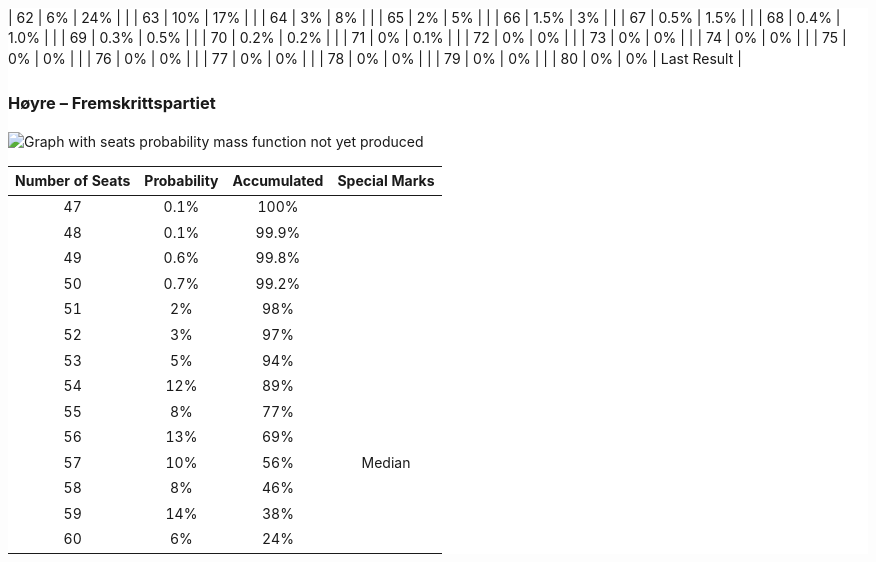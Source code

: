 | 62 | 6% | 24% |  |
| 63 | 10% | 17% |  |
| 64 | 3% | 8% |  |
| 65 | 2% | 5% |  |
| 66 | 1.5% | 3% |  |
| 67 | 0.5% | 1.5% |  |
| 68 | 0.4% | 1.0% |  |
| 69 | 0.3% | 0.5% |  |
| 70 | 0.2% | 0.2% |  |
| 71 | 0% | 0.1% |  |
| 72 | 0% | 0% |  |
| 73 | 0% | 0% |  |
| 74 | 0% | 0% |  |
| 75 | 0% | 0% |  |
| 76 | 0% | 0% |  |
| 77 | 0% | 0% |  |
| 78 | 0% | 0% |  |
| 79 | 0% | 0% |  |
| 80 | 0% | 0% | Last Result |

### Høyre – Fremskrittspartiet

![Graph with seats probability mass function not yet produced](2020-01-08-Norfakta-coalitions-seats-pmf-h–frp.png "Seats Probability Mass Function")

| Number of Seats | Probability | Accumulated | Special Marks |
|:---------------:|:-----------:|:-----------:|:-------------:|
| 47 | 0.1% | 100% |  |
| 48 | 0.1% | 99.9% |  |
| 49 | 0.6% | 99.8% |  |
| 50 | 0.7% | 99.2% |  |
| 51 | 2% | 98% |  |
| 52 | 3% | 97% |  |
| 53 | 5% | 94% |  |
| 54 | 12% | 89% |  |
| 55 | 8% | 77% |  |
| 56 | 13% | 69% |  |
| 57 | 10% | 56% | Median |
| 58 | 8% | 46% |  |
| 59 | 14% | 38% |  |
| 60 | 6% | 24% |  |